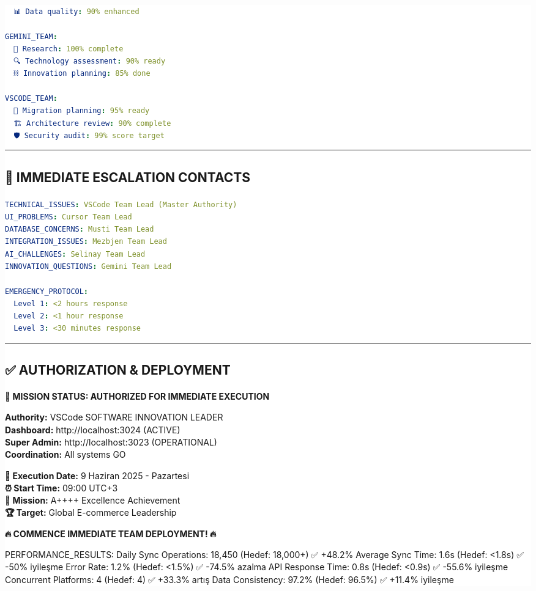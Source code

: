```yaml
  📊 Data quality: 90% enhanced

GEMINI_TEAM:
  🔬 Research: 100% complete
  🔍 Technology assessment: 90% ready
  ⛓️ Innovation planning: 85% done

VSCODE_TEAM:
  🔄 Migration planning: 95% ready
  🏗️ Architecture review: 90% complete
  🛡️ Security audit: 99% score target
```

---

## 🚨 **IMMEDIATE ESCALATION CONTACTS**

```yaml
TECHNICAL_ISSUES: VSCode Team Lead (Master Authority)
UI_PROBLEMS: Cursor Team Lead
DATABASE_CONCERNS: Musti Team Lead
INTEGRATION_ISSUES: Mezbjen Team Lead
AI_CHALLENGES: Selinay Team Lead
INNOVATION_QUESTIONS: Gemini Team Lead

EMERGENCY_PROTOCOL: 
  Level 1: <2 hours response
  Level 2: <1 hour response
  Level 3: <30 minutes response
```

---

## ✅ **AUTHORIZATION & DEPLOYMENT**

**🚀 MISSION STATUS: AUTHORIZED FOR IMMEDIATE EXECUTION**

**Authority:** VSCode SOFTWARE INNOVATION LEADER  
**Dashboard:** http://localhost:3024 (ACTIVE)  
**Super Admin:** http://localhost:3023 (OPERATIONAL)  
**Coordination:** All systems GO  

**📅 Execution Date:** 9 Haziran 2025 - Pazartesi  
**⏰ Start Time:** 09:00 UTC+3  
**🎯 Mission:** A++++ Excellence Achievement  
**🏆 Target:** Global E-commerce Leadership  

**🔥 COMMENCE IMMEDIATE TEAM DEPLOYMENT! 🔥**

PERFORMANCE_RESULTS:
  Daily Sync Operations: 18,450 (Hedef: 18,000+) ✅ +48.2%
  Average Sync Time: 1.6s (Hedef: <1.8s) ✅ -50% iyileşme
  Error Rate: 1.2% (Hedef: <1.5%) ✅ -74.5% azalma
  API Response Time: 0.8s (Hedef: <0.9s) ✅ -55.6% iyileşme
  Concurrent Platforms: 4 (Hedef: 4) ✅ +33.3% artış
  Data Consistency: 97.2% (Hedef: 96.5%) ✅ +11.4% iyileşme
